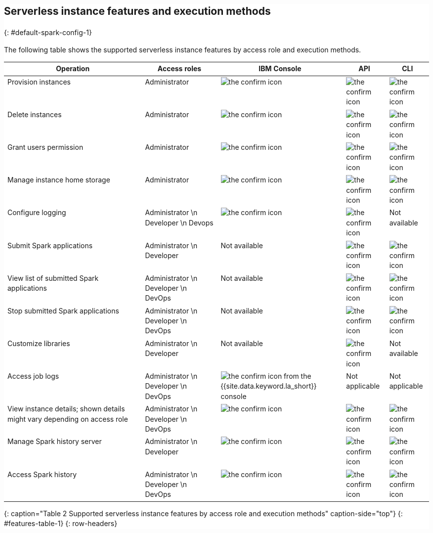 

## Serverless instance features and execution methods
{: #default-spark-config-1}

The following table shows the supported serverless instance features by access role and execution methods.

| Operation | Access roles | IBM Console | API | CLI |
|-----------|--------------|---------|---- |-----|
| Provision instances | Administrator | ![the confirm icon](images/confirm.png) | ![the confirm icon](images/confirm.png) | ![the confirm icon](images/confirm.png) |
| Delete instances | Administrator | ![the confirm icon](images/confirm.png) | ![the confirm icon](images/confirm.png) | ![the confirm icon](images/confirm.png) |
| Grant users permission | Administrator | ![the confirm icon](images/confirm.png) | ![the confirm icon](images/confirm.png) | ![the confirm icon](images/confirm.png) |
| Manage instance home storage | Administrator | ![the confirm icon](images/confirm.png) | ![the confirm icon](images/confirm.png) | ![the confirm icon](images/confirm.png) |
| Configure logging | Administrator   \n  Developer   \n  Devops | ![the confirm icon](images/confirm.png) | ![the confirm icon](images/confirm.png) | Not available |
| Submit Spark applications | Administrator   \n  Developer | Not available | ![the confirm icon](images/confirm.png) | ![the confirm icon](images/confirm.png) |
| View list of submitted Spark applications | Administrator   \n  Developer   \n  DevOps | Not available | ![the confirm icon](images/confirm.png) | ![the confirm icon](images/confirm.png) |
| Stop submitted Spark applications | Administrator   \n  Developer   \n  DevOps | Not available | ![the confirm icon](images/confirm.png) | ![the confirm icon](images/confirm.png) |
| Customize libraries | Administrator   \n  Developer | Not available | ![the confirm icon](images/confirm.png) | Not available |
| Access job logs | Administrator    \n  Developer   \n  DevOps | ![the confirm icon](images/confirm.png) from the {{site.data.keyword.la_short}} console | Not applicable | Not applicable |
| View instance details; shown details might vary depending on access role | Administrator   \n  Developer   \n  DevOps | ![the confirm icon](images/confirm.png) | ![the confirm icon](images/confirm.png) | ![the confirm icon](images/confirm.png) |
| Manage Spark history server | Administrator   \n  Developer   | ![the confirm icon](images/confirm.png) | ![the confirm icon](images/confirm.png) | ![the confirm icon](images/confirm.png) |
| Access Spark history | Administrator   \n  Developer   \n  DevOps | ![the confirm icon](images/confirm.png) | ![the confirm icon](images/confirm.png) | ![the confirm icon](images/confirm.png) |
{: caption="Table 2 Supported serverless instance features by access role and execution methods" caption-side="top"}
{: #features-table-1}
{: row-headers}

